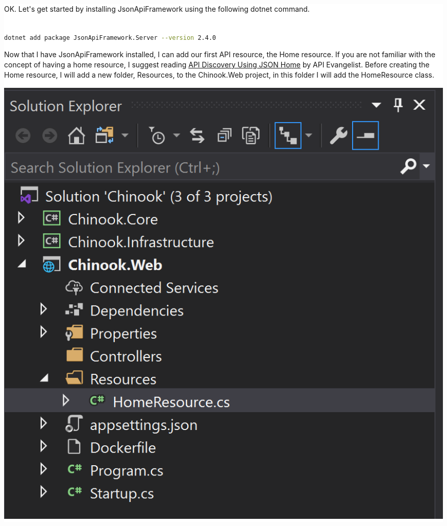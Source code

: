 OK. Let's get started by installing JsonApiFramework using the following dotnet command.

```bash

dotnet add package JsonApiFramework.Server --version 2.4.0

```

Now that I have JsonApiFramework installed, I can add our first API resource, the Home resource. If you are not familiar with the concept of having a home resource, I suggest reading [API Discovery Using JSON Home](https://apievangelist.com/2017/08/03/api-discovery-using-json-home/) by API Evangelist. Before creating the Home resource, I will add a new folder, Resources, to the Chinook.Web project, in this folder I will add the HomeResource class.

![Home Resource Class](/assets/img/json-api/home-resource.PNG)
